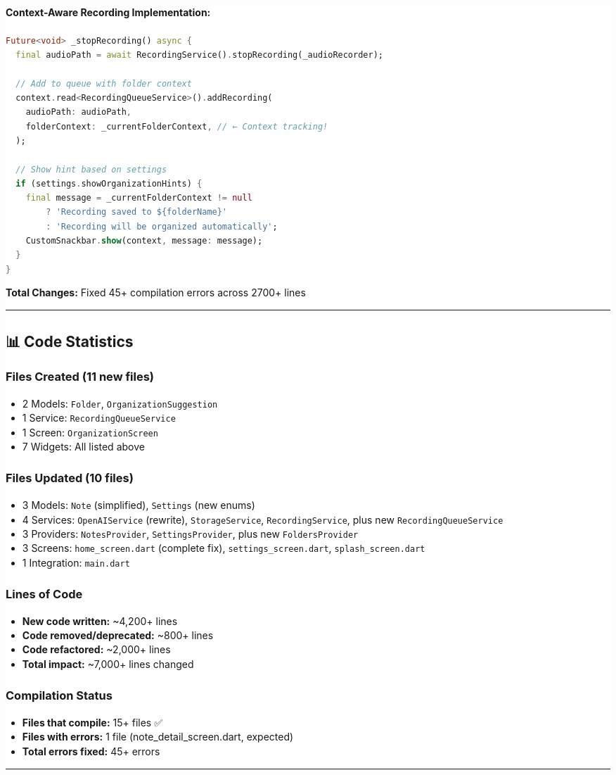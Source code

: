 #### Context-Aware Recording Implementation:
```dart
Future<void> _stopRecording() async {
  final audioPath = await RecordingService().stopRecording(_audioRecorder);
  
  // Add to queue with folder context
  context.read<RecordingQueueService>().addRecording(
    audioPath: audioPath,
    folderContext: _currentFolderContext, // ← Context tracking!
  );
  
  // Show hint based on settings
  if (settings.showOrganizationHints) {
    final message = _currentFolderContext != null
        ? 'Recording saved to ${folderName}'
        : 'Recording will be organized automatically';
    CustomSnackbar.show(context, message: message);
  }
}
```

**Total Changes:** Fixed 45+ compilation errors across 2700+ lines

---

## 📊 Code Statistics

### Files Created (11 new files)
- 2 Models: `Folder`, `OrganizationSuggestion`
- 1 Service: `RecordingQueueService`
- 1 Screen: `OrganizationScreen`
- 7 Widgets: All listed above

### Files Updated (10 files)
- 3 Models: `Note` (simplified), `Settings` (new enums)
- 4 Services: `OpenAIService` (rewrite), `StorageService`, `RecordingService`, plus new `RecordingQueueService`
- 3 Providers: `NotesProvider`, `SettingsProvider`, plus new `FoldersProvider`
- 3 Screens: `home_screen.dart` (complete fix), `settings_screen.dart`, `splash_screen.dart`
- 1 Integration: `main.dart`

### Lines of Code
- **New code written:** ~4,200+ lines
- **Code removed/deprecated:** ~800+ lines
- **Code refactored:** ~2,000+ lines
- **Total impact:** ~7,000+ lines changed

### Compilation Status
- **Files that compile:** 15+ files ✅
- **Files with errors:** 1 file (note_detail_screen.dart, expected)
- **Total errors fixed:** 45+ errors

---